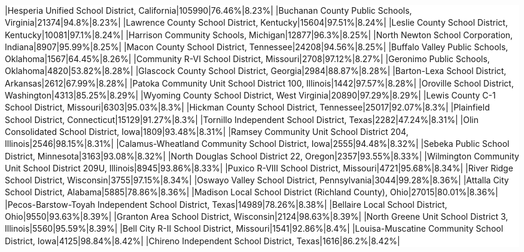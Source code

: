 |Hesperia Unified School District, California|105990|76.46%|8.23%|
|Buchanan County Public Schools, Virginia|21374|94.8%|8.23%|
|Lawrence County School District, Kentucky|15604|97.51%|8.24%|
|Leslie County School District, Kentucky|10081|97.1%|8.24%|
|Harrison Community Schools, Michigan|12877|96.3%|8.25%|
|North Newton School Corporation, Indiana|8907|95.99%|8.25%|
|Macon County School District, Tennessee|24208|94.56%|8.25%|
|Buffalo Valley Public Schools, Oklahoma|1567|64.45%|8.26%|
|Community R-VI School District, Missouri|2708|97.12%|8.27%|
|Geronimo Public Schools, Oklahoma|4820|53.82%|8.28%|
|Glascock County School District, Georgia|2984|88.87%|8.28%|
|Barton-Lexa School District, Arkansas|2612|67.99%|8.28%|
|Patoka Community Unit School District 100, Illinois|1442|97.57%|8.28%|
|Oroville School District, Washington|4313|85.25%|8.29%|
|Wyoming County School District, West Virginia|20890|97.29%|8.29%|
|Lewis County C-1 School District, Missouri|6303|95.03%|8.3%|
|Hickman County School District, Tennessee|25017|92.07%|8.3%|
|Plainfield School District, Connecticut|15129|91.27%|8.3%|
|Tornillo Independent School District, Texas|2282|47.24%|8.31%|
|Olin Consolidated School District, Iowa|1809|93.48%|8.31%|
|Ramsey Community Unit School District 204, Illinois|2546|98.15%|8.31%|
|Calamus-Wheatland Community School District, Iowa|2555|94.48%|8.32%|
|Sebeka Public School District, Minnesota|3163|93.08%|8.32%|
|North Douglas School District 22, Oregon|2357|93.55%|8.33%|
|Wilmington Community Unit School District 209U, Illinois|8945|93.86%|8.33%|
|Puxico R-VIII School District, Missouri|4721|95.68%|8.34%|
|River Ridge School District, Wisconsin|3755|97.15%|8.34%|
|Oswayo Valley School District, Pennsylvania|3044|99.28%|8.36%|
|Attalla City School District, Alabama|5885|78.86%|8.36%|
|Madison Local School District (Richland County), Ohio|27015|80.01%|8.36%|
|Pecos-Barstow-Toyah Independent School District, Texas|14989|78.26%|8.38%|
|Bellaire Local School District, Ohio|9550|93.63%|8.39%|
|Granton Area School District, Wisconsin|2124|98.63%|8.39%|
|North Greene Unit School District 3, Illinois|5560|95.59%|8.39%|
|Bell City R-II School District, Missouri|1541|92.86%|8.4%|
|Louisa-Muscatine Community School District, Iowa|4125|98.84%|8.42%|
|Chireno Independent School District, Texas|1616|86.2%|8.42%|